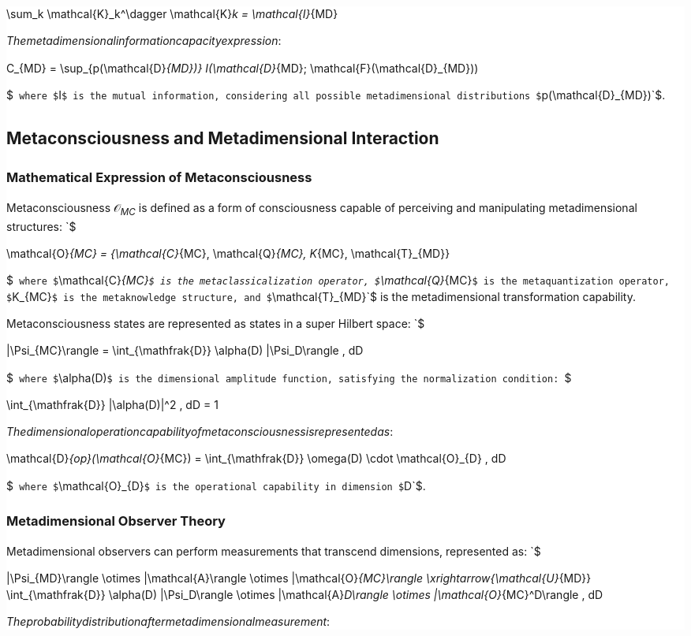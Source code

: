\sum_k \mathcal{K}_k^\dagger \mathcal{K}_k = \mathcal{I}_{MD}

$`
The metadimensional information capacity expression:
`$

C_{MD} = \sup_{p(\mathcal{D}_{MD})} I(\mathcal{D}_{MD}; \mathcal{F}(\mathcal{D}_{MD}))

$`
where $`I`$ is the mutual information, considering all possible metadimensional distributions $`p(\mathcal{D}_{MD})`$.

## Metaconsciousness and Metadimensional Interaction

### Mathematical Expression of Metaconsciousness

Metaconsciousness $`\mathcal{O}_{MC}`$ is defined as a form of consciousness capable of perceiving and manipulating metadimensional structures:
`$

\mathcal{O}_{MC} = \{\mathcal{C}_{MC}, \mathcal{Q}_{MC}, K_{MC}, \mathcal{T}_{MD}\}

$`
where $`\mathcal{C}_{MC}`$ is the metaclassicalization operator, $`\mathcal{Q}_{MC}`$ is the metaquantization operator, $`K_{MC}`$ is the metaknowledge structure, and $`\mathcal{T}_{MD}`$ is the metadimensional transformation capability.

Metaconsciousness states are represented as states in a super Hilbert space:
`$

|\Psi_{MC}\rangle = \int_{\mathfrak{D}} \alpha(D) |\Psi_D\rangle \, dD

$`
where $`\alpha(D)`$ is the dimensional amplitude function, satisfying the normalization condition:
`$

\int_{\mathfrak{D}} |\alpha(D)|^2 \, dD = 1

$`
The dimensional operation capability of metaconsciousness is represented as:
`$

\mathcal{D}_{op}(\mathcal{O}_{MC}) = \int_{\mathfrak{D}} \omega(D) \cdot \mathcal{O}_{D} \, dD

$`
where $`\mathcal{O}_{D}`$ is the operational capability in dimension $`D`$.

### Metadimensional Observer Theory

Metadimensional observers can perform measurements that transcend dimensions, represented as:
`$

|\Psi_{MD}\rangle \otimes |\mathcal{A}\rangle \otimes |\mathcal{O}_{MC}\rangle \xrightarrow{\mathcal{U}_{MD}} \int_{\mathfrak{D}} \alpha(D) |\Psi_D\rangle \otimes |\mathcal{A}_D\rangle \otimes |\mathcal{O}_{MC}^D\rangle \, dD

$`
The probability distribution after metadimensional measurement:
`$
